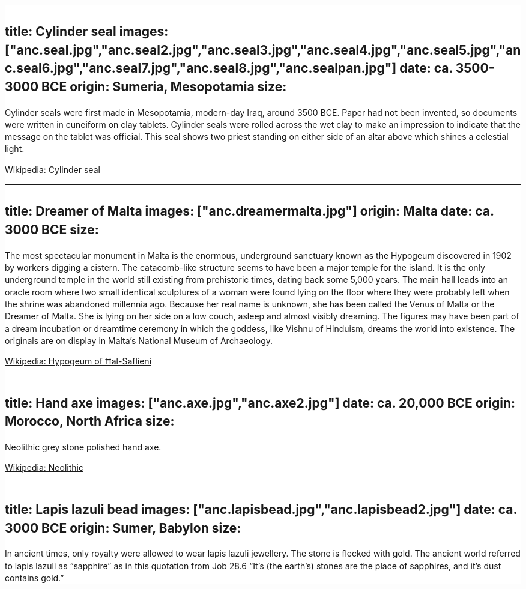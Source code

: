 
---
title: Cylinder seal
images: ["anc.seal.jpg","anc.seal2.jpg","anc.seal3.jpg","anc.seal4.jpg","anc.seal5.jpg","anc.seal6.jpg","anc.seal7.jpg","anc.seal8.jpg","anc.sealpan.jpg"]
date: ca. 3500-3000 BCE
origin: Sumeria, Mesopotamia
size:
---
Cylinder seals were first made in Mesopotamia, modern-day Iraq, around 3500 BCE. Paper had not been invented, so documents were written in cuneiform on clay tablets. Cylinder seals were rolled across the wet clay to make an impression to indicate that the message on the tablet was official. This seal shows two priest standing on either side of an altar above which shines a celestial light.

[Wikipedia: Cylinder seal](http://en.wikipedia.org/wiki/Cylinder_seal)


---
title: Dreamer of Malta
images: ["anc.dreamermalta.jpg"]
origin: Malta
date: ca. 3000 BCE
size:
---
The most spectacular monument in Malta is the enormous, underground sanctuary known as the Hypogeum discovered in 1902 by workers digging a cistern. The catacomb-like structure seems to have been a major temple for the island. It is the only underground temple in the world still existing from prehistoric times, dating back some 5,000 years. The main hall leads into an oracle room where two small identical sculptures of a woman were found lying on the floor where they were probably left when the shrine was abandoned millennia ago. Because her real name is unknown, she has been called the Venus of Malta or the Dreamer of Malta. She is lying on her side on a low couch, asleep and almost visibly dreaming. The figures may have been part of a dream incubation or dreamtime ceremony in which the goddess, like Vishnu of Hinduism, dreams the world into existence. The originals are on display in Malta’s National Museum of Archaeology.

[Wikipedia: Hypogeum of &#294;al-Saflieni](http://en.wikipedia.org/wiki/Hypogeum_of_%C4%A6al-Saflieni)


---
title: Hand axe
images: ["anc.axe.jpg","anc.axe2.jpg"]
date: ca. 20,000 BCE
origin: Morocco, North Africa
size:
---
Neolithic grey stone polished hand axe.

[Wikipedia: Neolithic](http://en.wikipedia.org/wiki/Neolithic)


---
title: Lapis lazuli bead
images: ["anc.lapisbead.jpg","anc.lapisbead2.jpg"]
date: ca. 3000 BCE
origin: Sumer, Babylon
size:
---
In ancient times, only royalty were allowed to wear lapis lazuli jewellery. The stone is flecked with gold. The ancient world referred to lapis lazuli as “sapphire” as in this quotation from Job 28.6 “It’s (the earth’s) stones are the place of sapphires, and it’s dust contains gold.”
